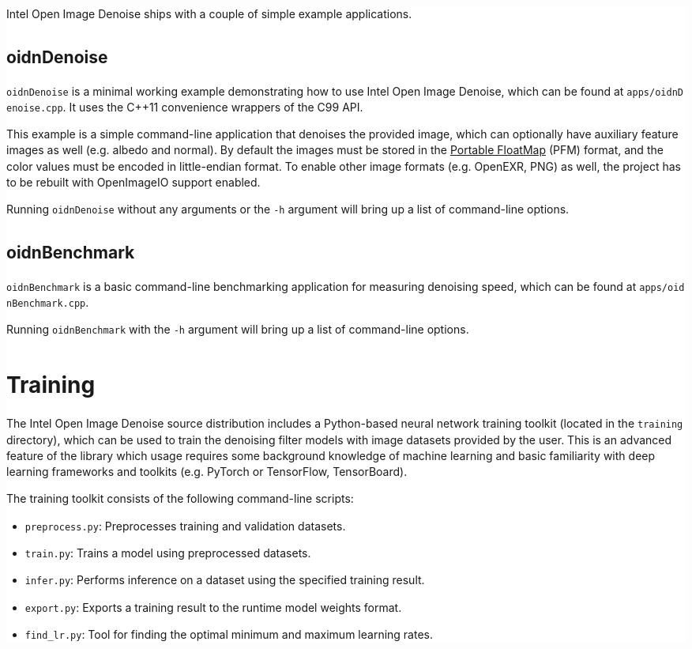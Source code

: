 Intel Open Image Denoise ships with a couple of simple example
applications.

## oidnDenoise

`oidnDenoise` is a minimal working example demonstrating how to use
Intel Open Image Denoise, which can be found at `apps/oidnDenoise.cpp`.
It uses the C++11 convenience wrappers of the C99 API.

This example is a simple command-line application that denoises the
provided image, which can optionally have auxiliary feature images as
well (e.g. albedo and normal). By default the images must be stored in
the [Portable FloatMap](http://www.pauldebevec.com/Research/HDR/PFM/)
(PFM) format, and the color values must be encoded in little-endian
format. To enable other image formats (e.g. OpenEXR, PNG) as well, the
project has to be rebuilt with OpenImageIO support enabled.

Running `oidnDenoise` without any arguments or the `-h` argument will
bring up a list of command-line options.

## oidnBenchmark

`oidnBenchmark` is a basic command-line benchmarking application for
measuring denoising speed, which can be found at
`apps/oidnBenchmark.cpp`.

Running `oidnBenchmark` with the `-h` argument will bring up a list of
command-line options.

# Training

The Intel Open Image Denoise source distribution includes a Python-based
neural network training toolkit (located in the `training` directory),
which can be used to train the denoising filter models with image
datasets provided by the user. This is an advanced feature of the
library which usage requires some background knowledge of machine
learning and basic familiarity with deep learning frameworks and
toolkits (e.g. PyTorch or TensorFlow, TensorBoard).

The training toolkit consists of the following command-line scripts:

  - `preprocess.py`: Preprocesses training and validation datasets.

  - `train.py`: Trains a model using preprocessed datasets.

  - `infer.py`: Performs inference on a dataset using the specified
    training result.

  - `export.py`: Exports a training result to the runtime model weights
    format.

  - `find_lr.py`: Tool for finding the optimal minimum and maximum
    learning rates.

